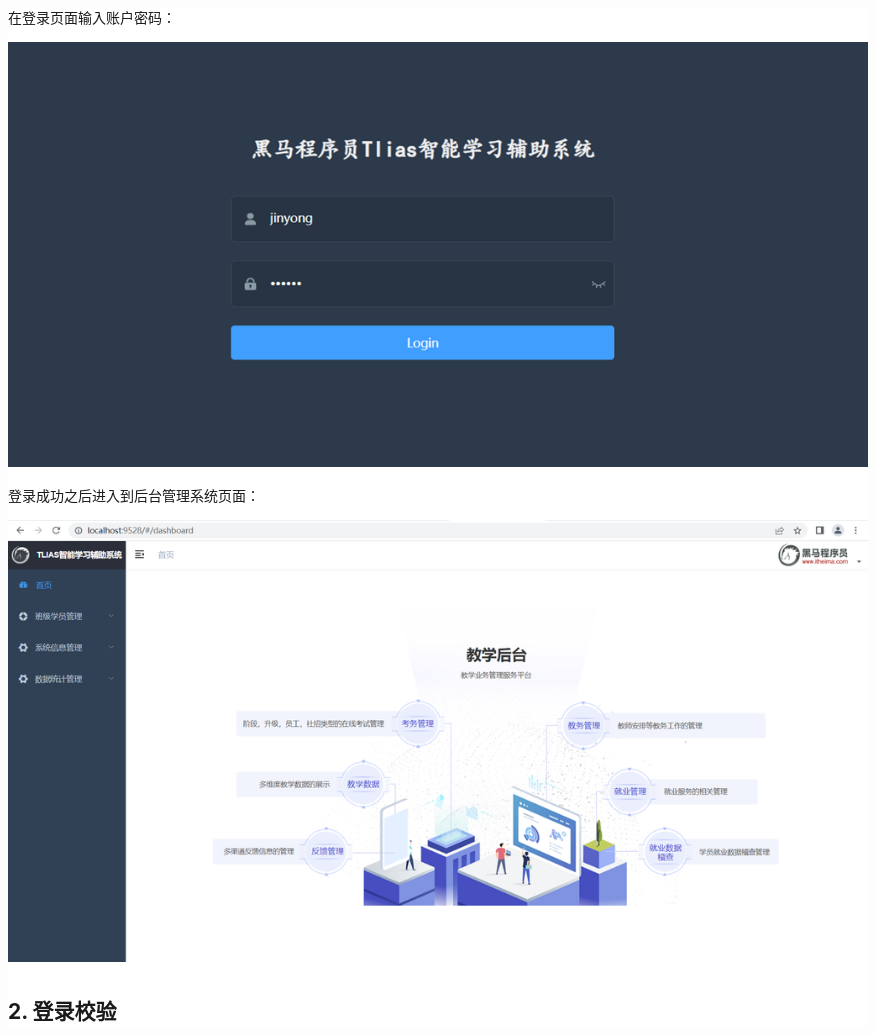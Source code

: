 在登录页面输入账户密码：

![ ](./assets/springboot04/image-20230105085212629.png)

登录成功之后进入到后台管理系统页面：

![ ](./assets/springboot04/image-20230105192918098.png)

## 2. 登录校验
